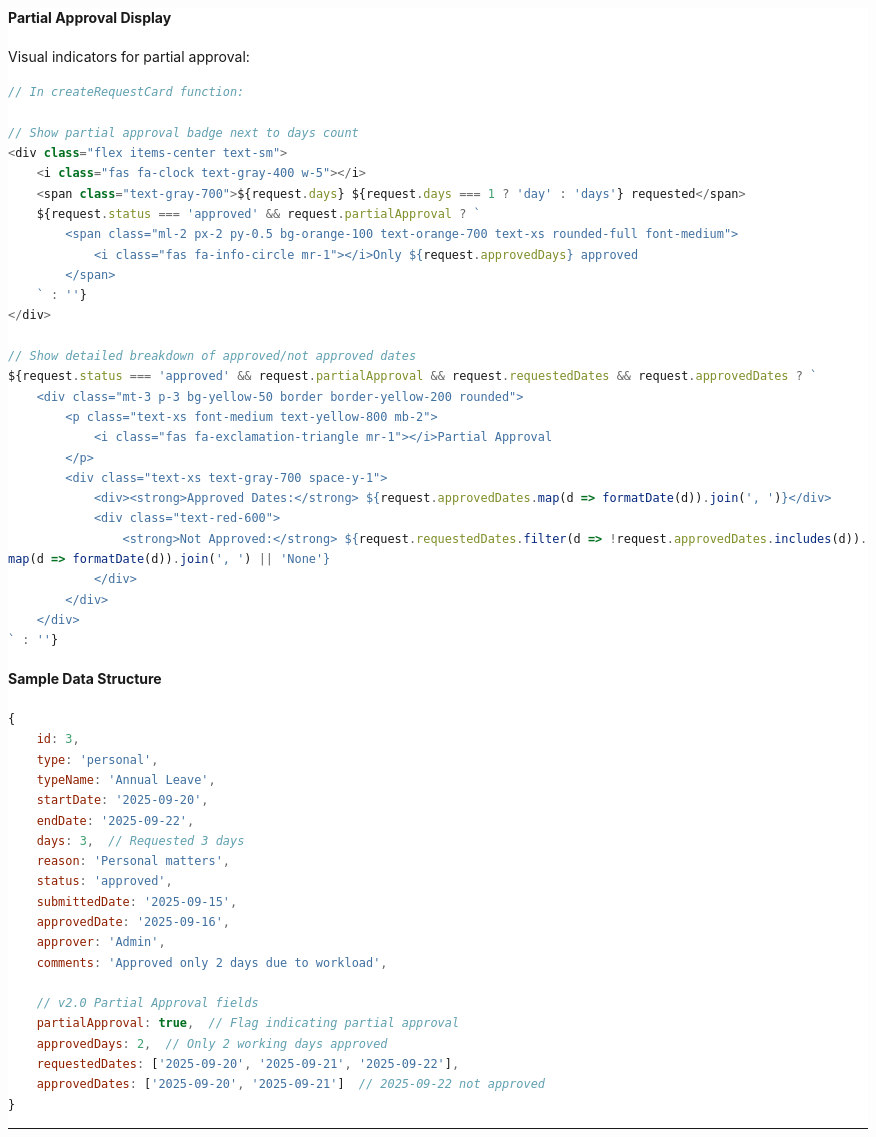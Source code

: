 #### Partial Approval Display

Visual indicators for partial approval:

```javascript
// In createRequestCard function:

// Show partial approval badge next to days count
<div class="flex items-center text-sm">
    <i class="fas fa-clock text-gray-400 w-5"></i>
    <span class="text-gray-700">${request.days} ${request.days === 1 ? 'day' : 'days'} requested</span>
    ${request.status === 'approved' && request.partialApproval ? `
        <span class="ml-2 px-2 py-0.5 bg-orange-100 text-orange-700 text-xs rounded-full font-medium">
            <i class="fas fa-info-circle mr-1"></i>Only ${request.approvedDays} approved
        </span>
    ` : ''}
</div>

// Show detailed breakdown of approved/not approved dates
${request.status === 'approved' && request.partialApproval && request.requestedDates && request.approvedDates ? `
    <div class="mt-3 p-3 bg-yellow-50 border border-yellow-200 rounded">
        <p class="text-xs font-medium text-yellow-800 mb-2">
            <i class="fas fa-exclamation-triangle mr-1"></i>Partial Approval
        </p>
        <div class="text-xs text-gray-700 space-y-1">
            <div><strong>Approved Dates:</strong> ${request.approvedDates.map(d => formatDate(d)).join(', ')}</div>
            <div class="text-red-600">
                <strong>Not Approved:</strong> ${request.requestedDates.filter(d => !request.approvedDates.includes(d)).map(d => formatDate(d)).join(', ') || 'None'}
            </div>
        </div>
    </div>
` : ''}
```

#### Sample Data Structure

```javascript
{
    id: 3,
    type: 'personal',
    typeName: 'Annual Leave',
    startDate: '2025-09-20',
    endDate: '2025-09-22',
    days: 3,  // Requested 3 days
    reason: 'Personal matters',
    status: 'approved',
    submittedDate: '2025-09-15',
    approvedDate: '2025-09-16',
    approver: 'Admin',
    comments: 'Approved only 2 days due to workload',
    
    // v2.0 Partial Approval fields
    partialApproval: true,  // Flag indicating partial approval
    approvedDays: 2,  // Only 2 working days approved
    requestedDates: ['2025-09-20', '2025-09-21', '2025-09-22'],
    approvedDates: ['2025-09-20', '2025-09-21']  // 2025-09-22 not approved
}
```

---